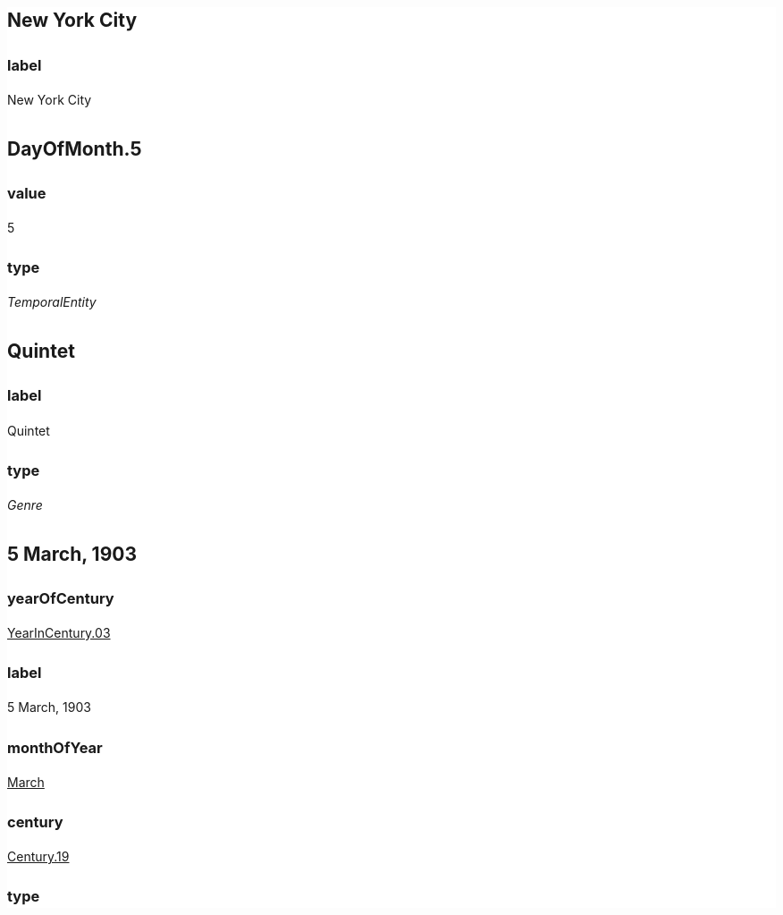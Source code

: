 ## New York City

### label


New York City

## DayOfMonth.5

### value


5

### type


*TemporalEntity*

## Quintet

### label


Quintet

### type


*Genre*

## 5 March, 1903

### yearOfCentury


[YearInCentury.03](#YearInCentury.03)

### label


5 March, 1903

### monthOfYear


[March](#March)

### century


[Century.19](#Century.19)

### type
